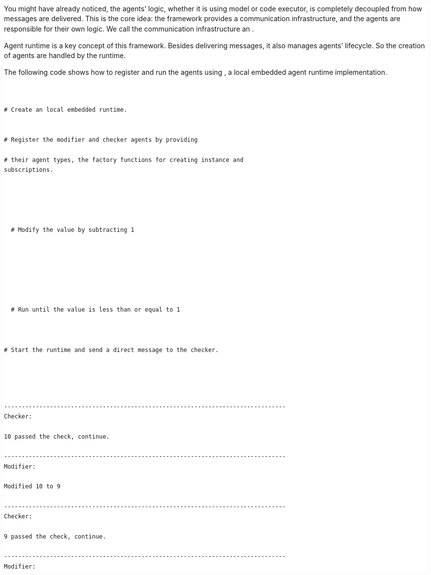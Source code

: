 You might have already noticed, the agents’ logic, whether it is using model or
code executor, is completely decoupled from how messages are delivered. This is
the core idea: the framework provides a communication infrastructure, and the
agents are responsible for their own logic. We call the communication
infrastructure an .

Agent runtime is a key concept of this framework. Besides delivering messages,
it also manages agents’ lifecycle. So the creation of agents are handled by the
runtime.

The following code shows how to register and run the agents using , a local
embedded agent runtime implementation.

```

    
# Create an local embedded runtime.

  
# Register the modifier and checker agents by providing

# their agent types, the factory functions for creating instance and
subscriptions.



  
  
  # Modify the value by subtracting 1

       



  
  
  # Run until the value is less than or equal to 1

       

# Start the runtime and send a direct message to the checker.

  


```

```

--------------------------------------------------------------------------------
Checker:

10 passed the check, continue.

--------------------------------------------------------------------------------
Modifier:

Modified 10 to 9

--------------------------------------------------------------------------------
Checker:

9 passed the check, continue.

--------------------------------------------------------------------------------
Modifier:
```